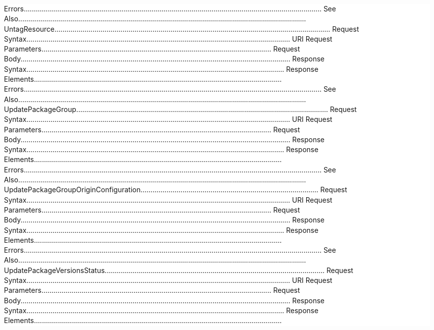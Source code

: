 Errors.....................................................................................................................................................
See Also................................................................................................................................................
UntagResource..........................................................................................................................................
Request Syntax....................................................................................................................................
URI Request Parameters...................................................................................................................
Request Body.......................................................................................................................................
Response Syntax.................................................................................................................................
Response Elements............................................................................................................................
Errors.....................................................................................................................................................
See Also................................................................................................................................................
UpdatePackageGroup..............................................................................................................................
Request Syntax....................................................................................................................................
URI Request Parameters...................................................................................................................
Request Body.......................................................................................................................................
Response Syntax.................................................................................................................................
Response Elements............................................................................................................................
Errors.....................................................................................................................................................
See Also................................................................................................................................................
UpdatePackageGroupOriginConfiguration.........................................................................................
Request Syntax....................................................................................................................................
URI Request Parameters...................................................................................................................
Request Body.......................................................................................................................................
Response Syntax.................................................................................................................................
Response Elements............................................................................................................................
Errors.....................................................................................................................................................
See Also................................................................................................................................................
UpdatePackageVersionsStatus..............................................................................................................
Request Syntax....................................................................................................................................
URI Request Parameters...................................................................................................................
Request Body.......................................................................................................................................
Response Syntax.................................................................................................................................
Response Elements............................................................................................................................
